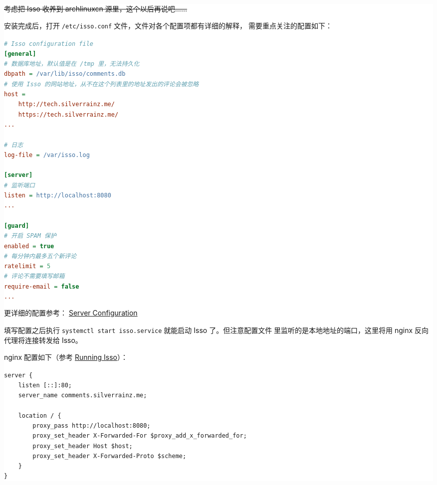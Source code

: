 ~~考虑把 Isso 收养到 archlinuxcn 源里，这个以后再说吧……~~

安装完成后，打开 `/etc/isso.conf` 文件，文件对各个配置项都有详细的解释，
需要重点关注的配置如下：

```ini
# Isso configuration file
[general]
# 数据库地址，默认值是在 /tmp 里，无法持久化
dbpath = /var/lib/isso/comments.db
# 使用 Isso 的网站地址，从不在这个列表里的地址发出的评论会被忽略
host =
    http://tech.silverrainz.me/
    https://tech.silverrainz.me/
...

# 日志
log-file = /var/isso.log

[server]
# 监听端口
listen = http://localhost:8080
...

[guard]
# 开启 SPAM 保护
enabled = true
# 每分钟内最多五个新评论
ratelimit = 5
# 评论不需要填写邮箱
require-email = false
...
```

更详细的配置参考： [Server Configuration](https://posativ.org/isso/docs/configuration/server/)

填写配置之后执行 `systemctl start isso.service` 就能启动 Isso 了。但注意配置文件
里监听的是本地地址的端口，这里将用 nginx 反向代理将连接转发给 Isso。

nginx 配置如下（参考 [Running Isso](https://posativ.org/isso/docs/quickstart/#running-isso)）：

```nginx
server {
    listen [::]:80;
    server_name comments.silverrainz.me;

    location / {
        proxy_pass http://localhost:8080;
        proxy_set_header X-Forwarded-For $proxy_add_x_forwarded_for;
        proxy_set_header Host $host;
        proxy_set_header X-Forwarded-Proto $scheme;
    }
}
```
